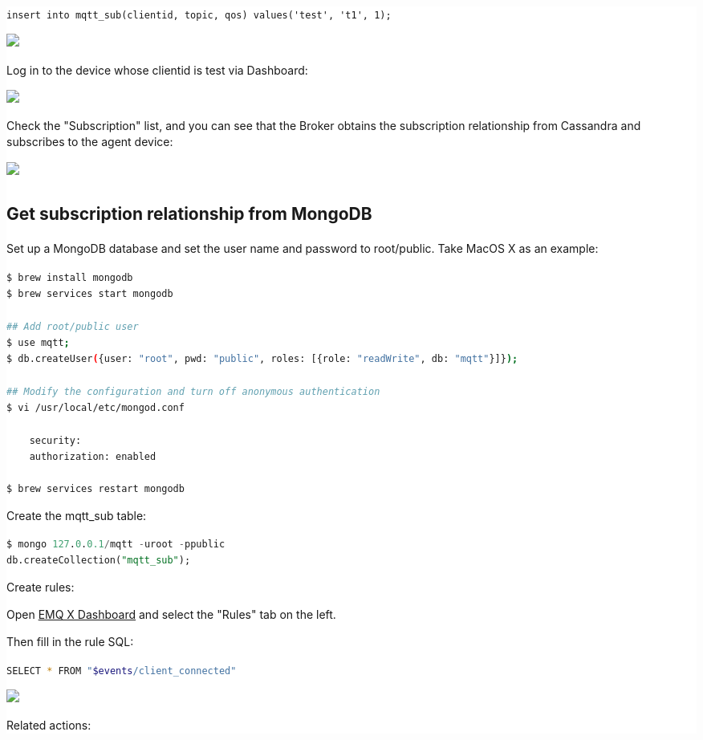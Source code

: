 ```
insert into mqtt_sub(clientid, topic, qos) values('test', 't1', 1);
```

![](./assets/rule-engine/cass_sub_08.png)

Log in to the device whose clientid is test via Dashboard:

![](./assets/rule-engine/cass_sub_09.png)

Check the "Subscription" list, and you can see that the Broker obtains the subscription relationship from Cassandra and subscribes to the agent device:

![](./assets/rule-engine/cass_sub_10.png)

## Get subscription relationship from MongoDB

Set up a MongoDB database and set the user name and password to root/public. Take MacOS X as an example:
```bash
$ brew install mongodb
$ brew services start mongodb

## Add root/public user
$ use mqtt;
$ db.createUser({user: "root", pwd: "public", roles: [{role: "readWrite", db: "mqtt"}]});

## Modify the configuration and turn off anonymous authentication
$ vi /usr/local/etc/mongod.conf

    security:
    authorization: enabled

$ brew services restart mongodb
```

Create the mqtt_sub table:
```sql
$ mongo 127.0.0.1/mqtt -uroot -ppublic
db.createCollection("mqtt_sub");
```

Create rules:

Open [EMQ X Dashboard](http://127.0.0.1:18083/#/rules) and select the "Rules" tab on the left.

Then fill in the rule SQL:

```bash
SELECT * FROM "$events/client_connected"
```

![](./assets/rule-engine/mongo_sub_01.png)

Related actions:
